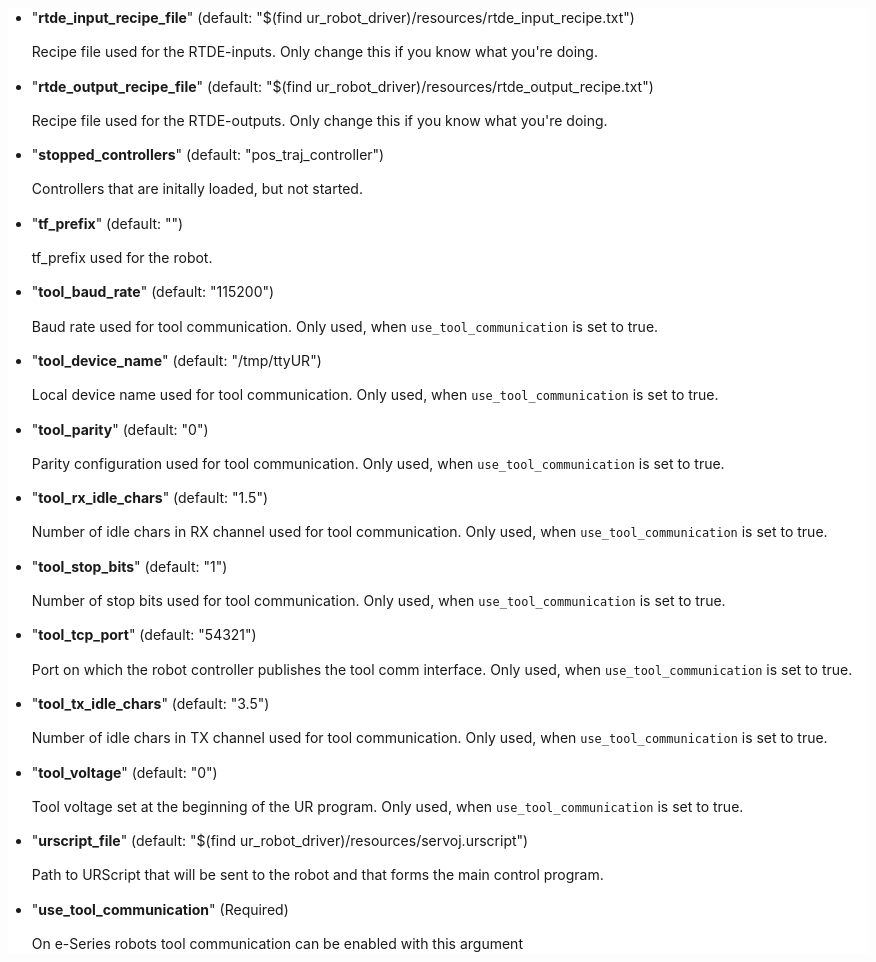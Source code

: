  * "**rtde_input_recipe_file**" (default: "$(find ur_robot_driver)/resources/rtde_input_recipe.txt")

    Recipe file used for the RTDE-inputs. Only change this if you know what you're doing.

 * "**rtde_output_recipe_file**" (default: "$(find ur_robot_driver)/resources/rtde_output_recipe.txt")

    Recipe file used for the RTDE-outputs. Only change this if you know what you're doing.

 * "**stopped_controllers**" (default: "pos_traj_controller")

    Controllers that are initally loaded, but not started.

 * "**tf_prefix**" (default: "")

    tf_prefix used for the robot.

 * "**tool_baud_rate**" (default: "115200")

    Baud rate used for tool communication. Only used, when `use_tool_communication` is set to true.

 * "**tool_device_name**" (default: "/tmp/ttyUR")

    Local device name used for tool communication. Only used, when `use_tool_communication` is set to true.

 * "**tool_parity**" (default: "0")

    Parity configuration used for tool communication. Only used, when `use_tool_communication` is set to true.

 * "**tool_rx_idle_chars**" (default: "1.5")

    Number of idle chars in RX channel used for tool communication. Only used, when `use_tool_communication` is set to true.

 * "**tool_stop_bits**" (default: "1")

    Number of stop bits used for tool communication. Only used, when `use_tool_communication` is set to true.

 * "**tool_tcp_port**" (default: "54321")

    Port on which the robot controller publishes the tool comm interface. Only used, when `use_tool_communication` is set to true.

 * "**tool_tx_idle_chars**" (default: "3.5")

    Number of idle chars in TX channel used for tool communication. Only used, when `use_tool_communication` is set to true.

 * "**tool_voltage**" (default: "0")

    Tool voltage set at the beginning of the UR program. Only used, when `use_tool_communication` is set to true.

 * "**urscript_file**" (default: "$(find ur_robot_driver)/resources/servoj.urscript")

    Path to URScript that will be sent to the robot and that forms the main control program.

 * "**use_tool_communication**" (Required)

    On e-Series robots tool communication can be enabled with this argument
